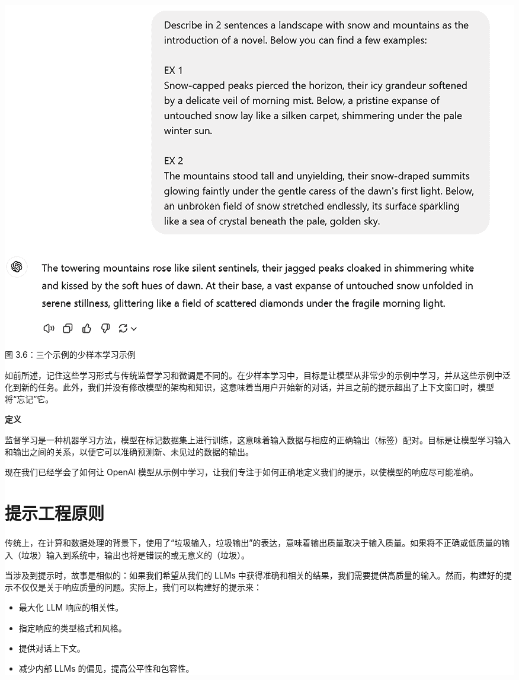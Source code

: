 ![图片](img/B31559_03_08.png)

图 3.6：三个示例的少样本学习示例

如前所述，记住这些学习形式与传统监督学习和微调是不同的。在少样本学习中，目标是让模型从非常少的示例中学习，并从这些示例中泛化到新的任务。此外，我们并没有修改模型的架构和知识，这意味着当用户开始新的对话，并且之前的提示超出了上下文窗口时，模型将“忘记”它。

**定义**

监督学习是一种机器学习方法，模型在标记数据集上进行训练，这意味着输入数据与相应的正确输出（标签）配对。目标是让模型学习输入和输出之间的关系，以便它可以准确预测新、未见过的数据的输出。

现在我们已经学会了如何让 OpenAI 模型从示例中学习，让我们专注于如何正确地定义我们的提示，以使模型的响应尽可能准确。

# 提示工程原则

传统上，在计算和数据处理的背景下，使用了“垃圾输入，垃圾输出”的表达，意味着输出质量取决于输入质量。如果将不正确或低质量的输入（垃圾）输入到系统中，输出也将是错误的或无意义的（垃圾）。

当涉及到提示时，故事是相似的：如果我们希望从我们的 LLMs 中获得准确和相关的结果，我们需要提供高质量的输入。然而，构建好的提示不仅仅是关于响应质量的问题。实际上，我们可以构建好的提示来：

+   最大化 LLM 响应的相关性。

+   指定响应的类型格式和风格。

+   提供对话上下文。

+   减少内部 LLMs 的偏见，提高公平性和包容性。
